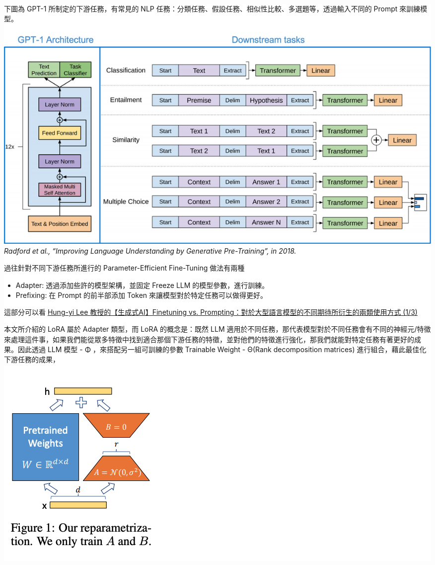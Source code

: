 下圖為 GPT-1 所制定的下游任務，有常見的 NLP 任務：分類任務、假設任務、相似性比較、多選題等，透過輸入不同的 Prompt 來訓練模型。

![](/assets/img/2023-03-11-LoRA/GPT-1.png)
*Radford et al., “Improving Language Understanding by Generative Pre-Training”, in 2018.*

過往針對不同下游任務所進行的 Parameter-Efficient Fine-Tuning 做法有兩種

- Adapter: 透過添加些許的模型架構，並固定 Freeze LLM 的模型參數，進行訓練。
- Prefixing: 在 Prompt 的前半部添加 Token 來讓模型對於特定任務可以做得更好。

這部分可以看 [Hung-yi Lee 教授的【生成式AI】Finetuning vs. Prompting：對於大型語言模型的不同期待所衍生的兩類使用方式 (1/3)](https://www.youtube.com/watch?v=F58vJcGgjt0)


本文所介紹的 LoRA 屬於 Adapter 類型，而 LoRA 的概念是：既然 LLM 適用於不同任務，那代表模型對於不同任務會有不同的神經元/特徵來處理這件事，如果我們能從眾多特徵中找到適合那個下游任務的特徵，並對他們的特徵進行強化，那我們就能對特定任務有著更好的成果。因此透過 LLM 模型 - Φ ，來搭配另一組可訓練的參數 Trainable Weight - Θ(Rank decomposition matrices) 進行組合，藉此最佳化下游任務的成果，

![](/assets/img/2023-03-11-LoRA/LoRA_fig1.png)
